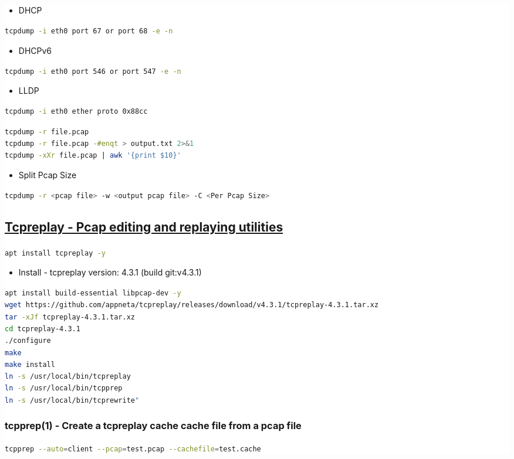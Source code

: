 - DHCP

```bash
tcpdump -i eth0 port 67 or port 68 -e -n
```

- DHCPv6

```bash
tcpdump -i eth0 port 546 or port 547 -e -n
```

- LLDP

```bash
tcpdump -i eth0 ether proto 0x88cc
```

```bash
tcpdump -r file.pcap
tcpdump -r file.pcap -#enqt > output.txt 2>&1
tcpdump -xXr file.pcap | awk '{print $10}'
```

- Split Pcap Size

```bash
tcpdump -r <pcap file> -w <output pcap file> -C <Per Pcap Size>
```

## [Tcpreplay - Pcap editing and replaying utilities](https://tcpreplay.appneta.com/)

```bash
apt install tcpreplay -y
```

- Install - tcpreplay version: 4.3.1 (build git:v4.3.1)

```bash
apt install build-essential libpcap-dev -y
wget https://github.com/appneta/tcpreplay/releases/download/v4.3.1/tcpreplay-4.3.1.tar.xz
tar -xJf tcpreplay-4.3.1.tar.xz
cd tcpreplay-4.3.1
./configure
make
make install
ln -s /usr/local/bin/tcpreplay
ln -s /usr/local/bin/tcpprep
ln -s /usr/local/bin/tcprewrite"
```

### tcpprep(1) - Create a tcpreplay cache cache file from a pcap file

```bash
tcpprep --auto=client --pcap=test.pcap --cachefile=test.cache
```
